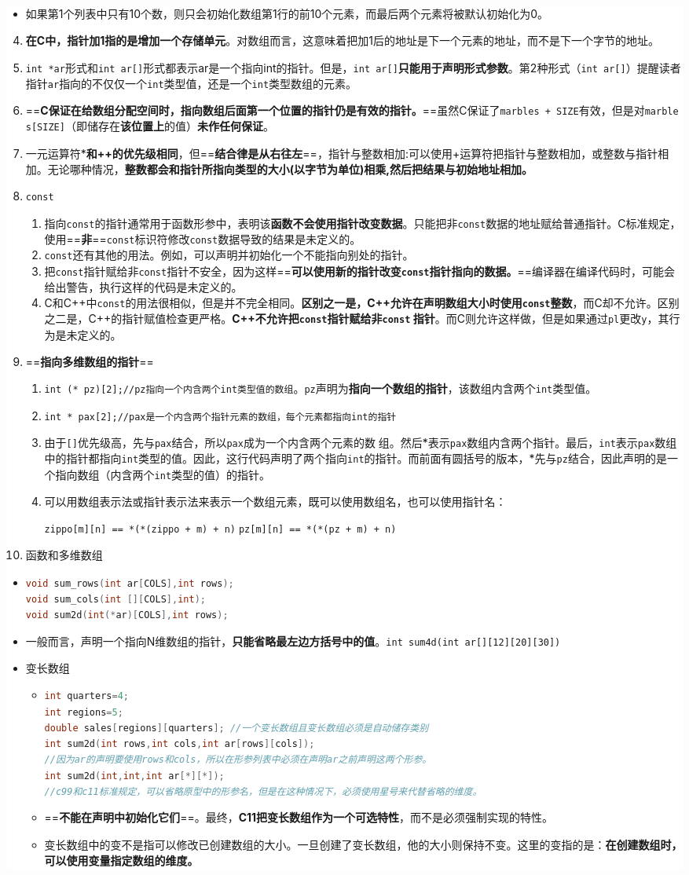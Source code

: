    - 如果第1个列表中只有10个数，则只会初始化数组第1行的前10个元素，而最后两个元素将被默认初始化为0。

4. **在C中，指针加1指的是增加一个存储单元**。对数组而言，这意味着把加1后的地址是下一个元素的地址，而不是下一个字节的地址。

5. `int *ar`形式和`int ar[]`形式都表示ar是一个指向int的指针。但是，`int ar[]`**只能用于声明形式参数**。第2种形式（`int ar[]`）提醒读者指针`ar`指向的不仅仅一个`int`类型值，还是一个`int`类型数组的元素。
   
6. ==**C保证在给数组分配空间时，指向数组后面第一个位置的指针仍是有效的指针。**==虽然C保证了`marbles + SIZE`有效，但是对`marbles[SIZE]`（即储存在**该位置上**的值）**未作任何保证**。
   
7. 一元运算符***和++的优先级相同**，但==**结合律是从右往左**==，指针与整数相加:可以使用+运算符把指针与整数相加，或整数与指针相加。无论哪种情况，**整数都会和指针所指向类型的大小(以字节为单位)相乘,然后把结果与初始地址相加。**

8. `const`

   1. 指向` const `的指针通常用于函数形参中，表明该**函数不会使用指针改变数据**。只能把非`const`数据的地址赋给普通指针。C标准规定，使用==**非**==`const`标识符修改`const`数据导致的结果是未定义的。
   2. `const`还有其他的用法。例如，可以声明并初始化一个不能指向别处的指针。
   3. 把`const`指针赋给非`const`指针不安全，因为这样==**可以使用新的指针改变`const`指针指向的数据。**==编译器在编译代码时，可能会给出警告，执行这样的代码是未定义的。
   4. C和C++中`const`的用法很相似，但是并不完全相同。**区别之一是，C++允许在声明数组大小时使用`const`整数**，而C却不允许。区别之二是，C++的指针赋值检查更严格。**C++不允许把`const`指针赋给非`const` 指针**。而C则允许这样做，但是如果通过`pl`更改`y`，其行为是未定义的。

9. ==**指向多维数组的指针**==

   1. `int (* pz)[2];//pz指向一个内含两个int类型值的数组`。`pz`声明为**指向一个数组的指针**，该数组内含两个`int`类型值。

   2. `int * pax[2];//pax是一个内含两个指针元素的数组，每个元素都指向int的指针`

   3. 由于`[]`优先级高，先与`pax`结合，所以`pax`成为一个内含两个元素的数 组。然后*表示`pax`数组内含两个指针。最后，`int`表示`pax`数组中的指针都指向`int`类型的值。因此，这行代码声明了两个指向`int`的指针。而前面有圆括号的版本，*先与`pz`结合，因此声明的是一个指向数组（内含两个`int`类型的值）的指针。

   4. 可以用数组表示法或指针表示法来表示一个数组元素，既可以使用数组名，也可以使用指针名：

      `zippo[m][n] == *(*(zippo + m) + n)` `pz[m][n] == *(*(pz + m) + n)`

10. 函数和多维数组

   - ```c
     void sum_rows(int ar[COLS],int rows);
     void sum_cols(int [][COLS],int);
     void sum2d(int(*ar)[COLS],int rows);
     ```

   - 一般而言，声明一个指向N维数组的指针，**只能省略最左边方括号中的值**。`int sum4d(int ar[][12][20][30])`

   - 变长数组

     - ```c
       int quarters=4;
       int regions=5;
       double sales[regions][quarters]; //一个变长数组且变长数组必须是自动储存类别
       int sum2d(int rows,int cols,int ar[rows][cols]);
       //因为ar的声明要使用rows和cols，所以在形参列表中必须在声明ar之前声明这两个形参。
       int sum2d(int,int,int ar[*][*]);
       //c99和c11标准规定，可以省略原型中的形参名，但是在这种情况下，必须使用星号来代替省略的维度。
       ```

     - ==**不能在声明中初始化它们**==。最终，**C11把变长数组作为一个可选特性**，而不是必须强制实现的特性。

     - 变长数组中的变不是指可以修改已创建数组的大小。一旦创建了变长数组，他的大小则保持不变。这里的变指的是：**在创建数组时，可以使用变量指定数组的维度。**
